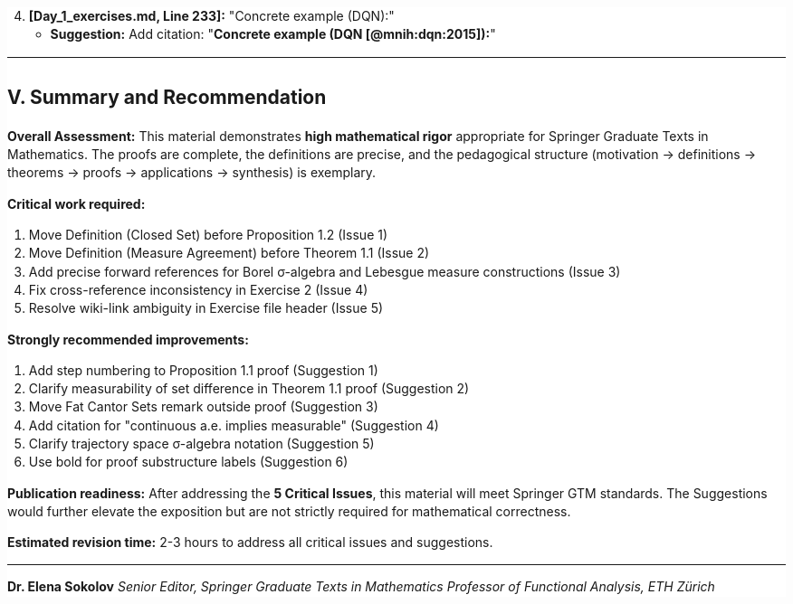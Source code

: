4. **[Day_1_exercises.md, Line 233]:** "Concrete example (DQN):"
   - **Suggestion:** Add citation: "**Concrete example (DQN [@mnih:dqn:2015]):**"

---

## V. Summary and Recommendation

**Overall Assessment:** This material demonstrates **high mathematical rigor** appropriate for Springer Graduate Texts in Mathematics. The proofs are complete, the definitions are precise, and the pedagogical structure (motivation → definitions → theorems → proofs → applications → synthesis) is exemplary.

**Critical work required:**
1. Move Definition (Closed Set) before Proposition 1.2 (Issue 1)
2. Move Definition (Measure Agreement) before Theorem 1.1 (Issue 2)
3. Add precise forward references for Borel σ-algebra and Lebesgue measure constructions (Issue 3)
4. Fix cross-reference inconsistency in Exercise 2 (Issue 4)
5. Resolve wiki-link ambiguity in Exercise file header (Issue 5)

**Strongly recommended improvements:**
1. Add step numbering to Proposition 1.1 proof (Suggestion 1)
2. Clarify measurability of set difference in Theorem 1.1 proof (Suggestion 2)
3. Move Fat Cantor Sets remark outside proof (Suggestion 3)
4. Add citation for "continuous a.e. implies measurable" (Suggestion 4)
5. Clarify trajectory space σ-algebra notation (Suggestion 5)
6. Use bold for proof substructure labels (Suggestion 6)

**Publication readiness:** After addressing the **5 Critical Issues**, this material will meet Springer GTM standards. The Suggestions would further elevate the exposition but are not strictly required for mathematical correctness.

**Estimated revision time:** 2-3 hours to address all critical issues and suggestions.

---

**Dr. Elena Sokolov**
*Senior Editor, Springer Graduate Texts in Mathematics*
*Professor of Functional Analysis, ETH Zürich*
